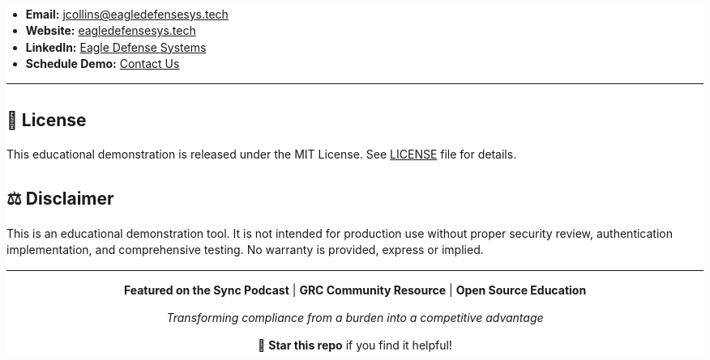 - **Email:** jcollins@eagledefensesys.tech
- **Website:** [eagledefensesys.tech](https://www.eagledefensesys.tech)
- **LinkedIn:** [Eagle Defense Systems](https://www.linkedin.com/company/securedbyjc)
- **Schedule Demo:** [Contact Us](https://www.eagledefensesys.tech/contact)

---

## 📜 License

This educational demonstration is released under the MIT License. See [LICENSE](LICENSE) file for details.

## ⚖️ Disclaimer

This is an educational demonstration tool. It is not intended for production use without proper security review, authentication implementation, and comprehensive testing. No warranty is provided, express or implied.

---

<div align="center">

**Featured on the Sync Podcast** | **GRC Community Resource** | **Open Source Education**

*Transforming compliance from a burden into a competitive advantage*

🌟 **Star this repo** if you find it helpful!

</div>
</artifact>
</artifacts>




